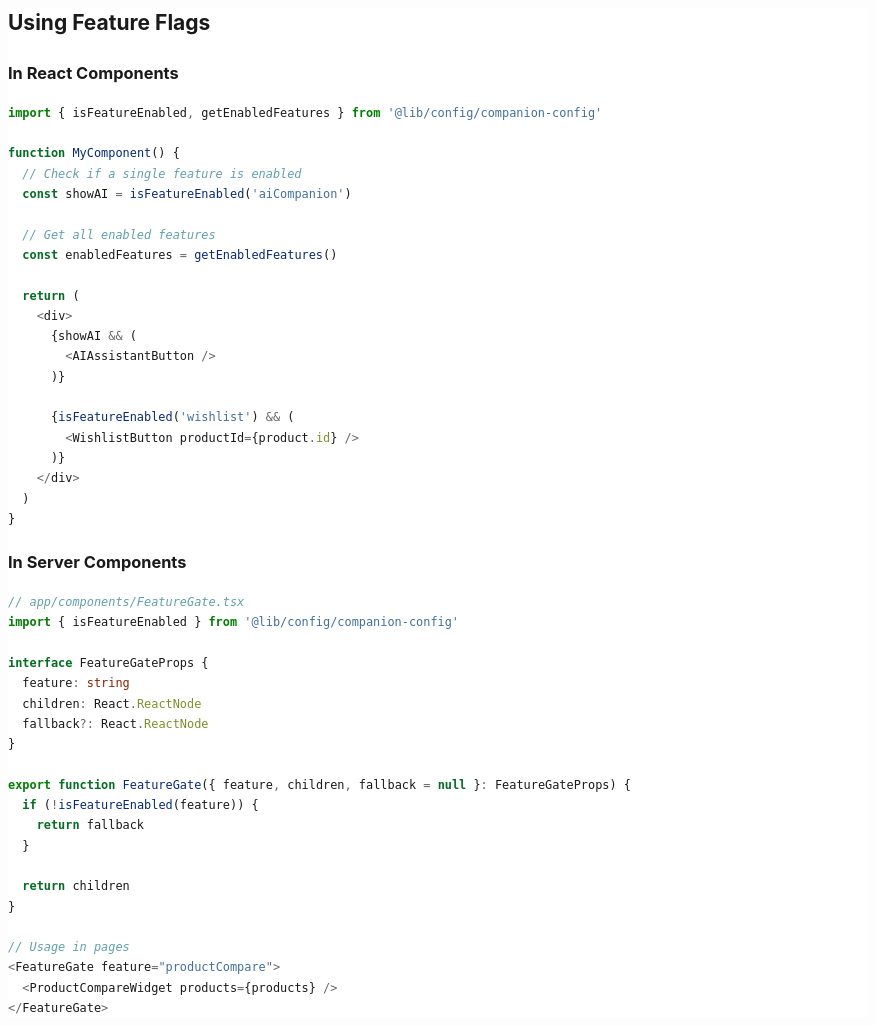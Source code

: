 ## Using Feature Flags

### In React Components

```typescript
import { isFeatureEnabled, getEnabledFeatures } from '@lib/config/companion-config'

function MyComponent() {
  // Check if a single feature is enabled
  const showAI = isFeatureEnabled('aiCompanion')
  
  // Get all enabled features
  const enabledFeatures = getEnabledFeatures()
  
  return (
    <div>
      {showAI && (
        <AIAssistantButton />
      )}
      
      {isFeatureEnabled('wishlist') && (
        <WishlistButton productId={product.id} />
      )}
    </div>
  )
}
```

### In Server Components

```typescript
// app/components/FeatureGate.tsx
import { isFeatureEnabled } from '@lib/config/companion-config'

interface FeatureGateProps {
  feature: string
  children: React.ReactNode
  fallback?: React.ReactNode
}

export function FeatureGate({ feature, children, fallback = null }: FeatureGateProps) {
  if (!isFeatureEnabled(feature)) {
    return fallback
  }
  
  return children
}

// Usage in pages
<FeatureGate feature="productCompare">
  <ProductCompareWidget products={products} />
</FeatureGate>
```
